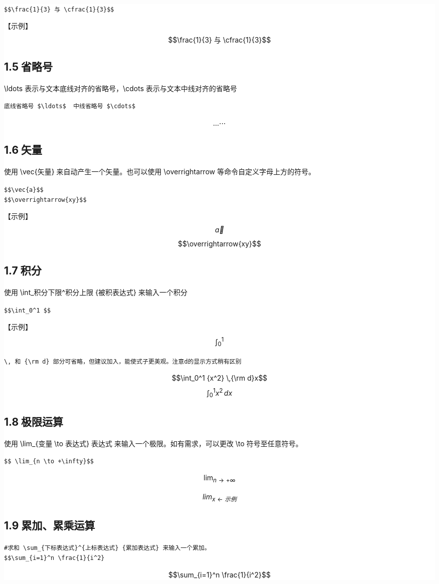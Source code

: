 ```
$$\frac{1}{3} 与 \cfrac{1}{3}$$
```
【示例】
$$\frac{1}{3} 与 \cfrac{1}{3}$$

## 1.5 省略号
\ldots 表示与文本底线对齐的省略号，\cdots 表示与文本中线对齐的省略号

```
底线省略号 $\ldots$  中线省略号 $\cdots$
```
$$\ldots  \cdots$$

## 1.6 矢量
使用 \vec{矢量} 来自动产生一个矢量。也可以使用 \overrightarrow 等命令自定义字母上方的符号。

```
$$\vec{a}$$
$$\overrightarrow{xy}$$
```
【示例】
$$\vec{a}$$
$$\overrightarrow{xy}$$

## 1.7 积分
使用 \int_积分下限^积分上限 {被积表达式} 来输入一个积分

```
$$\int_0^1 $$
```
【示例】
$$\int_0^1 $$

```
\, 和 {\rm d} 部分可省略，但建议加入，能使式子更美观。注意d的显示方式稍有区别
```
$$\int_0^1 {x^2} \,{\rm d}x$$
$$\int_0^1 {x^2} \,dx$$

## 1.8 极限运算
使用 \lim_{变量 \to 表达式} 表达式 来输入一个极限。如有需求，可以更改 \to 符号至任意符号。

```
$$ \lim_{n \to +\infty}$$
```
$$ \lim_{n \to +\infty}$$

$$lim_{x\leftarrow{示例}}$$

## 1.9 累加、累乘运算

```
#求和 \sum_{下标表达式}^{上标表达式} {累加表达式} 来输入一个累加。 
$$\sum_{i=1}^n \frac{1}{i^2}
```
$$\sum_{i=1}^n \frac{1}{i^2}$$
